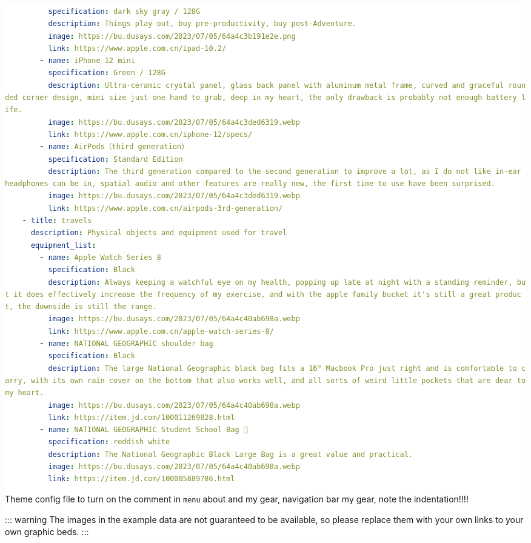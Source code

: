 ```yml
          specification: dark sky gray / 128G
          description: Things play out, buy pre-productivity, buy post-Adventure.
          image: https://bu.dusays.com/2023/07/05/64a4c3b191e2e.png
          link: https://www.apple.com.cn/ipad-10.2/
        - name: iPhone 12 mini
          specification: Green / 128G
          description: Ultra-ceramic crystal panel, glass back panel with aluminum metal frame, curved and graceful rounded corner design, mini size just one hand to grab, deep in my heart, the only drawback is probably not enough battery life.
          image: https://bu.dusays.com/2023/07/05/64a4c3ded6319.webp
          link: https://www.apple.com.cn/iphone-12/specs/
        - name: AirPods（third generation）
          specification: Standard Edition
          description: The third generation compared to the second generation to improve a lot, as I do not like in-ear headphones can be in, spatial audio and other features are really new, the first time to use have been surprised.
          image: https://bu.dusays.com/2023/07/05/64a4c3ded6319.webp
          link: https://www.apple.com.cn/airpods-3rd-generation/
    - title: travels
      description: Physical objects and equipment used for travel
      equipment_list:
        - name: Apple Watch Series 8
          specification: Black
          description: Always keeping a watchful eye on my health, popping up late at night with a standing reminder, but it does effectively increase the frequency of my exercise, and with the apple family bucket it's still a great product, the downside is still the range.
          image: https://bu.dusays.com/2023/07/05/64a4c40ab698a.webp
          link: https://www.apple.com.cn/apple-watch-series-8/
        - name: NATIONAL GEOGRAPHIC shoulder bag
          specification: Black
          description: The large National Geographic black bag fits a 16" Macbook Pro just right and is comfortable to carry, with its own rain cover on the bottom that also works well, and all sorts of weird little pockets that are dear to my heart.
          image: https://bu.dusays.com/2023/07/05/64a4c40ab698a.webp
          link: https://item.jd.com/100011269828.html
        - name: NATIONAL GEOGRAPHIC Student School Bag 🎒
          specification: reddish white
          description: The National Geographic Black Large Bag is a great value and practical.
          image: https://bu.dusays.com/2023/07/05/64a4c40ab698a.webp
          link: https://item.jd.com/100005889786.html
```

Theme config file to turn on the comment in `menu` about and my gear, navigation bar my gear, note the indentation!!!!

::: warning 
The images in the example data are not guaranteed to be available, so please replace them with your own links to your own graphic beds.
:::
